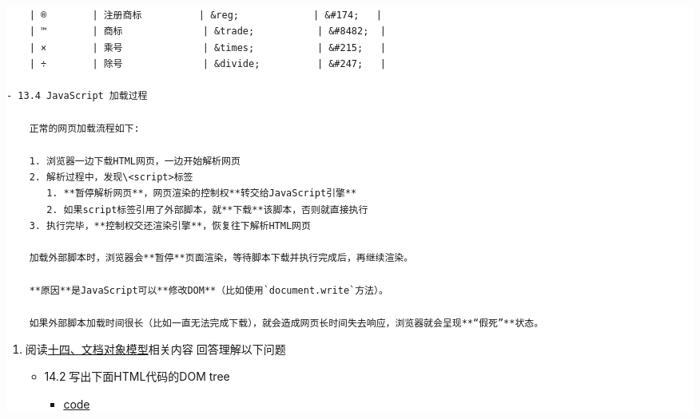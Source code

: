         | ®        | 注册商标          | &reg;             | &#174;   |
        | ™        | 商标              | &trade;           | &#8482;  |
        | ×        | 乘号              | &times;           | &#215;   |
        | ÷        | 除号              | &divide;          | &#247;   |
    
    - 13.4 JavaScript 加载过程
    
        正常的网页加载流程如下:
    
        1. 浏览器一边下载HTML网页，一边开始解析网页
        2. 解析过程中，发现\<script>标签
           1. **暂停解析网页**，网页渲染的控制权**转交给JavaScript引擎**
           2. 如果script标签引用了外部脚本，就**下载**该脚本，否则就直接执行
        3. 执行完毕，**控制权交还渲染引擎**，恢复往下解析HTML网页
    
        加载外部脚本时，浏览器会**暂停**页面渲染，等待脚本下载并执行完成后，再继续渲染。
    
        **原因**是JavaScript可以**修改DOM**（比如使用`document.write`方法）。
    
        如果外部脚本加载时间很长（比如一直无法完成下载），就会造成网页长时间失去响应，浏览器就会呈现**“假死”**状态。
    
    
    
1. 阅读[十四、文档对象模型](http://sigcc.gitee.io/eloquent-js-3e-zh/#/14?id=十四、文档对象模型)相关内容 回答理解以下问题
   
    - 14.2 写出下面HTML代码的DOM tree
        
        - [code](code.html)
        